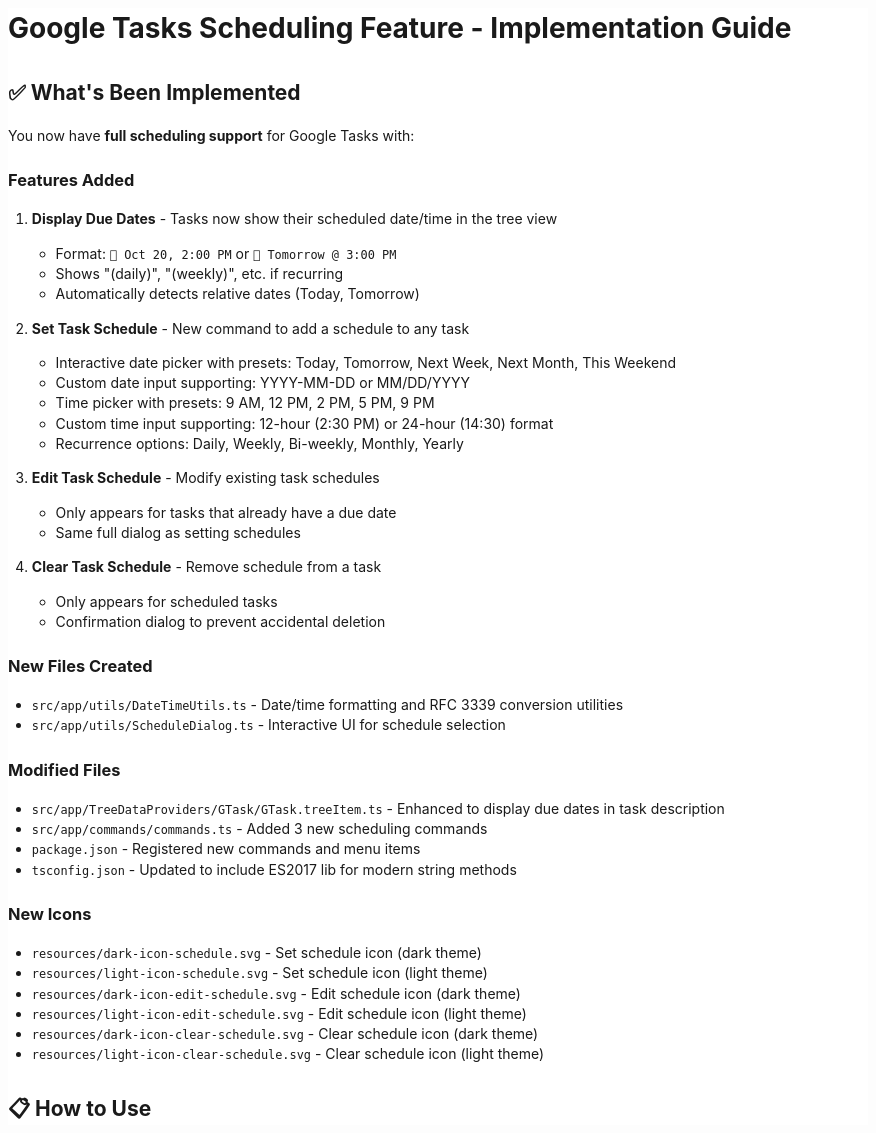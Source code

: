 # Google Tasks Scheduling Feature - Implementation Guide

## ✅ What's Been Implemented

You now have **full scheduling support** for Google Tasks with:

### Features Added

1. **Display Due Dates** - Tasks now show their scheduled date/time in the tree view
   - Format: `📅 Oct 20, 2:00 PM` or `📅 Tomorrow @ 3:00 PM`
   - Shows "(daily)", "(weekly)", etc. if recurring
   - Automatically detects relative dates (Today, Tomorrow)

2. **Set Task Schedule** - New command to add a schedule to any task
   - Interactive date picker with presets: Today, Tomorrow, Next Week, Next Month, This Weekend
   - Custom date input supporting: YYYY-MM-DD or MM/DD/YYYY
   - Time picker with presets: 9 AM, 12 PM, 2 PM, 5 PM, 9 PM
   - Custom time input supporting: 12-hour (2:30 PM) or 24-hour (14:30) format
   - Recurrence options: Daily, Weekly, Bi-weekly, Monthly, Yearly

3. **Edit Task Schedule** - Modify existing task schedules
   - Only appears for tasks that already have a due date
   - Same full dialog as setting schedules

4. **Clear Task Schedule** - Remove schedule from a task
   - Only appears for scheduled tasks
   - Confirmation dialog to prevent accidental deletion

### New Files Created

- `src/app/utils/DateTimeUtils.ts` - Date/time formatting and RFC 3339 conversion utilities
- `src/app/utils/ScheduleDialog.ts` - Interactive UI for schedule selection

### Modified Files

- `src/app/TreeDataProviders/GTask/GTask.treeItem.ts` - Enhanced to display due dates in task description
- `src/app/commands/commands.ts` - Added 3 new scheduling commands
- `package.json` - Registered new commands and menu items
- `tsconfig.json` - Updated to include ES2017 lib for modern string methods

### New Icons

- `resources/dark-icon-schedule.svg` - Set schedule icon (dark theme)
- `resources/light-icon-schedule.svg` - Set schedule icon (light theme)
- `resources/dark-icon-edit-schedule.svg` - Edit schedule icon (dark theme)
- `resources/light-icon-edit-schedule.svg` - Edit schedule icon (light theme)
- `resources/dark-icon-clear-schedule.svg` - Clear schedule icon (dark theme)
- `resources/light-icon-clear-schedule.svg` - Clear schedule icon (light theme)

## 📋 How to Use
